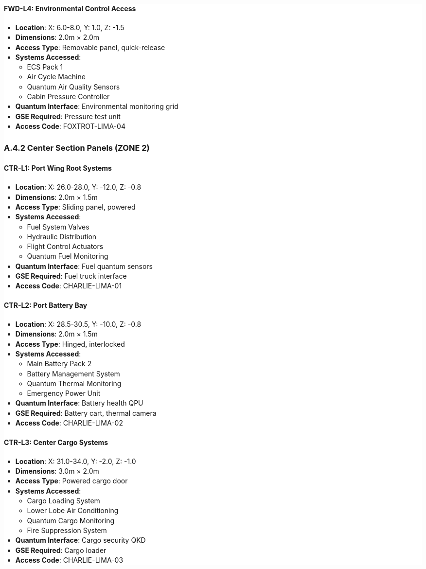 #### FWD-L4: Environmental Control Access
- **Location**: X: 6.0-8.0, Y: 1.0, Z: -1.5
- **Dimensions**: 2.0m × 2.0m
- **Access Type**: Removable panel, quick-release
- **Systems Accessed**:
  - ECS Pack 1
  - Air Cycle Machine
  - Quantum Air Quality Sensors
  - Cabin Pressure Controller
- **Quantum Interface**: Environmental monitoring grid
- **GSE Required**: Pressure test unit
- **Access Code**: FOXTROT-LIMA-04

### A.4.2 Center Section Panels (ZONE 2)

#### CTR-L1: Port Wing Root Systems
- **Location**: X: 26.0-28.0, Y: -12.0, Z: -0.8
- **Dimensions**: 2.0m × 1.5m
- **Access Type**: Sliding panel, powered
- **Systems Accessed**:
  - Fuel System Valves
  - Hydraulic Distribution
  - Flight Control Actuators
  - Quantum Fuel Monitoring
- **Quantum Interface**: Fuel quantum sensors
- **GSE Required**: Fuel truck interface
- **Access Code**: CHARLIE-LIMA-01

#### CTR-L2: Port Battery Bay
- **Location**: X: 28.5-30.5, Y: -10.0, Z: -0.8
- **Dimensions**: 2.0m × 1.5m
- **Access Type**: Hinged, interlocked
- **Systems Accessed**:
  - Main Battery Pack 2
  - Battery Management System
  - Quantum Thermal Monitoring
  - Emergency Power Unit
- **Quantum Interface**: Battery health QPU
- **GSE Required**: Battery cart, thermal camera
- **Access Code**: CHARLIE-LIMA-02

#### CTR-L3: Center Cargo Systems
- **Location**: X: 31.0-34.0, Y: -2.0, Z: -1.0
- **Dimensions**: 3.0m × 2.0m
- **Access Type**: Powered cargo door
- **Systems Accessed**:
  - Cargo Loading System
  - Lower Lobe Air Conditioning
  - Quantum Cargo Monitoring
  - Fire Suppression System
- **Quantum Interface**: Cargo security QKD
- **GSE Required**: Cargo loader
- **Access Code**: CHARLIE-LIMA-03
